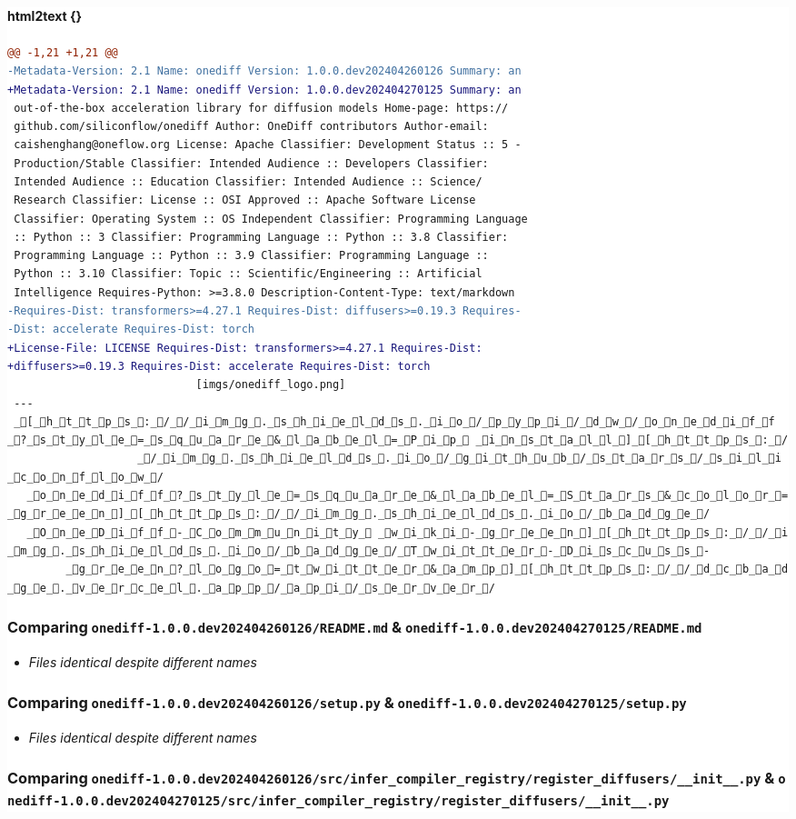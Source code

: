 #### html2text {}

```diff
@@ -1,21 +1,21 @@
-Metadata-Version: 2.1 Name: onediff Version: 1.0.0.dev202404260126 Summary: an
+Metadata-Version: 2.1 Name: onediff Version: 1.0.0.dev202404270125 Summary: an
 out-of-the-box acceleration library for diffusion models Home-page: https://
 github.com/siliconflow/onediff Author: OneDiff contributors Author-email:
 caishenghang@oneflow.org License: Apache Classifier: Development Status :: 5 -
 Production/Stable Classifier: Intended Audience :: Developers Classifier:
 Intended Audience :: Education Classifier: Intended Audience :: Science/
 Research Classifier: License :: OSI Approved :: Apache Software License
 Classifier: Operating System :: OS Independent Classifier: Programming Language
 :: Python :: 3 Classifier: Programming Language :: Python :: 3.8 Classifier:
 Programming Language :: Python :: 3.9 Classifier: Programming Language ::
 Python :: 3.10 Classifier: Topic :: Scientific/Engineering :: Artificial
 Intelligence Requires-Python: >=3.8.0 Description-Content-Type: text/markdown
-Requires-Dist: transformers>=4.27.1 Requires-Dist: diffusers>=0.19.3 Requires-
-Dist: accelerate Requires-Dist: torch
+License-File: LICENSE Requires-Dist: transformers>=4.27.1 Requires-Dist:
+diffusers>=0.19.3 Requires-Dist: accelerate Requires-Dist: torch
                             [imgs/onediff_logo.png]
 ---
 _[_h_t_t_p_s_:_/_/_i_m_g_._s_h_i_e_l_d_s_._i_o_/_p_y_p_i_/_d_w_/_o_n_e_d_i_f_f_?_s_t_y_l_e_=_s_q_u_a_r_e_&_l_a_b_e_l_=_P_i_p_ _i_n_s_t_a_l_l_]_[_h_t_t_p_s_:_/
                    _/_i_m_g_._s_h_i_e_l_d_s_._i_o_/_g_i_t_h_u_b_/_s_t_a_r_s_/_s_i_l_i_c_o_n_f_l_o_w_/
   _o_n_e_d_i_f_f_?_s_t_y_l_e_=_s_q_u_a_r_e_&_l_a_b_e_l_=_S_t_a_r_s_&_c_o_l_o_r_=_g_r_e_e_n_]_[_h_t_t_p_s_:_/_/_i_m_g_._s_h_i_e_l_d_s_._i_o_/_b_a_d_g_e_/
   _O_n_e_D_i_f_f_-_C_o_m_m_u_n_i_t_y_ _w_i_k_i_-_g_r_e_e_n_]_[_h_t_t_p_s_:_/_/_i_m_g_._s_h_i_e_l_d_s_._i_o_/_b_a_d_g_e_/_T_w_i_t_t_e_r_-_D_i_s_c_u_s_s_-
         _g_r_e_e_n_?_l_o_g_o_=_t_w_i_t_t_e_r_&_a_m_p_]_[_h_t_t_p_s_:_/_/_d_c_b_a_d_g_e_._v_e_r_c_e_l_._a_p_p_/_a_p_i_/_s_e_r_v_e_r_/
```

### Comparing `onediff-1.0.0.dev202404260126/README.md` & `onediff-1.0.0.dev202404270125/README.md`

 * *Files identical despite different names*

### Comparing `onediff-1.0.0.dev202404260126/setup.py` & `onediff-1.0.0.dev202404270125/setup.py`

 * *Files identical despite different names*

### Comparing `onediff-1.0.0.dev202404260126/src/infer_compiler_registry/register_diffusers/__init__.py` & `onediff-1.0.0.dev202404270125/src/infer_compiler_registry/register_diffusers/__init__.py`
